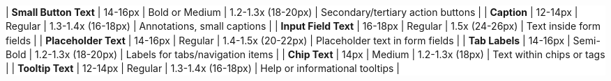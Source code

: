 | **Small Button Text**  | 14-16px       | Bold or Medium  | 1.2-1.3x (18-20px) | Secondary/tertiary action buttons      |
| **Caption**            | 12-14px       | Regular         | 1.3-1.4x (16-18px) | Annotations, small captions            |
| **Input Field Text**   | 16-18px       | Regular         | 1.5x (24-26px)     | Text inside form fields                |
| **Placeholder Text**   | 14-16px       | Regular         | 1.4-1.5x (20-22px) | Placeholder text in form fields        |
| **Tab Labels**         | 14-16px       | Semi-Bold       | 1.2-1.3x (18-20px) | Labels for tabs/navigation items       |
| **Chip Text**          | 14px          | Medium          | 1.2-1.3x (18px)    | Text within chips or tags              |
| **Tooltip Text**       | 12-14px       | Regular         | 1.3-1.4x (16-18px) | Help or informational tooltips         |
